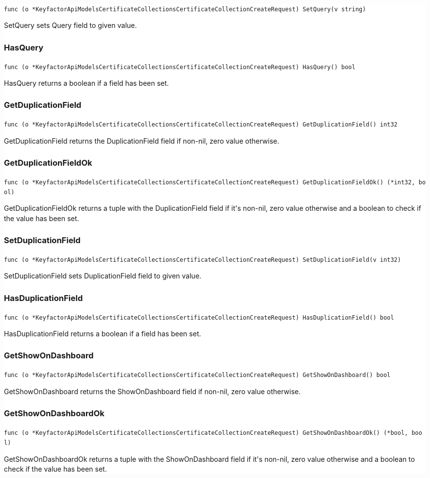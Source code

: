 `func (o *KeyfactorApiModelsCertificateCollectionsCertificateCollectionCreateRequest) SetQuery(v string)`

SetQuery sets Query field to given value.

### HasQuery

`func (o *KeyfactorApiModelsCertificateCollectionsCertificateCollectionCreateRequest) HasQuery() bool`

HasQuery returns a boolean if a field has been set.

### GetDuplicationField

`func (o *KeyfactorApiModelsCertificateCollectionsCertificateCollectionCreateRequest) GetDuplicationField() int32`

GetDuplicationField returns the DuplicationField field if non-nil, zero value otherwise.

### GetDuplicationFieldOk

`func (o *KeyfactorApiModelsCertificateCollectionsCertificateCollectionCreateRequest) GetDuplicationFieldOk() (*int32, bool)`

GetDuplicationFieldOk returns a tuple with the DuplicationField field if it's non-nil, zero value otherwise
and a boolean to check if the value has been set.

### SetDuplicationField

`func (o *KeyfactorApiModelsCertificateCollectionsCertificateCollectionCreateRequest) SetDuplicationField(v int32)`

SetDuplicationField sets DuplicationField field to given value.

### HasDuplicationField

`func (o *KeyfactorApiModelsCertificateCollectionsCertificateCollectionCreateRequest) HasDuplicationField() bool`

HasDuplicationField returns a boolean if a field has been set.

### GetShowOnDashboard

`func (o *KeyfactorApiModelsCertificateCollectionsCertificateCollectionCreateRequest) GetShowOnDashboard() bool`

GetShowOnDashboard returns the ShowOnDashboard field if non-nil, zero value otherwise.

### GetShowOnDashboardOk

`func (o *KeyfactorApiModelsCertificateCollectionsCertificateCollectionCreateRequest) GetShowOnDashboardOk() (*bool, bool)`

GetShowOnDashboardOk returns a tuple with the ShowOnDashboard field if it's non-nil, zero value otherwise
and a boolean to check if the value has been set.
